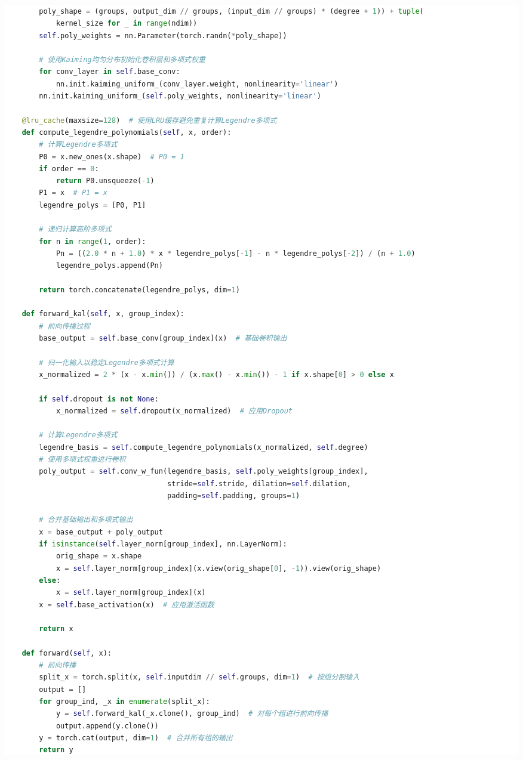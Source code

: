```python
        poly_shape = (groups, output_dim // groups, (input_dim // groups) * (degree + 1)) + tuple(
            kernel_size for _ in range(ndim))
        self.poly_weights = nn.Parameter(torch.randn(*poly_shape))

        # 使用Kaiming均匀分布初始化卷积层和多项式权重
        for conv_layer in self.base_conv:
            nn.init.kaiming_uniform_(conv_layer.weight, nonlinearity='linear')
        nn.init.kaiming_uniform_(self.poly_weights, nonlinearity='linear')

    @lru_cache(maxsize=128)  # 使用LRU缓存避免重复计算Legendre多项式
    def compute_legendre_polynomials(self, x, order):
        # 计算Legendre多项式
        P0 = x.new_ones(x.shape)  # P0 = 1
        if order == 0:
            return P0.unsqueeze(-1)
        P1 = x  # P1 = x
        legendre_polys = [P0, P1]

        # 递归计算高阶多项式
        for n in range(1, order):
            Pn = ((2.0 * n + 1.0) * x * legendre_polys[-1] - n * legendre_polys[-2]) / (n + 1.0)
            legendre_polys.append(Pn)

        return torch.concatenate(legendre_polys, dim=1)

    def forward_kal(self, x, group_index):
        # 前向传播过程
        base_output = self.base_conv[group_index](x)  # 基础卷积输出

        # 归一化输入以稳定Legendre多项式计算
        x_normalized = 2 * (x - x.min()) / (x.max() - x.min()) - 1 if x.shape[0] > 0 else x

        if self.dropout is not None:
            x_normalized = self.dropout(x_normalized)  # 应用Dropout

        # 计算Legendre多项式
        legendre_basis = self.compute_legendre_polynomials(x_normalized, self.degree)
        # 使用多项式权重进行卷积
        poly_output = self.conv_w_fun(legendre_basis, self.poly_weights[group_index],
                                      stride=self.stride, dilation=self.dilation,
                                      padding=self.padding, groups=1)

        # 合并基础输出和多项式输出
        x = base_output + poly_output
        if isinstance(self.layer_norm[group_index], nn.LayerNorm):
            orig_shape = x.shape
            x = self.layer_norm[group_index](x.view(orig_shape[0], -1)).view(orig_shape)
        else:
            x = self.layer_norm[group_index](x)
        x = self.base_activation(x)  # 应用激活函数

        return x

    def forward(self, x):
        # 前向传播
        split_x = torch.split(x, self.inputdim // self.groups, dim=1)  # 按组分割输入
        output = []
        for group_ind, _x in enumerate(split_x):
            y = self.forward_kal(_x.clone(), group_ind)  # 对每个组进行前向传播
            output.append(y.clone())
        y = torch.cat(output, dim=1)  # 合并所有组的输出
        return y

```